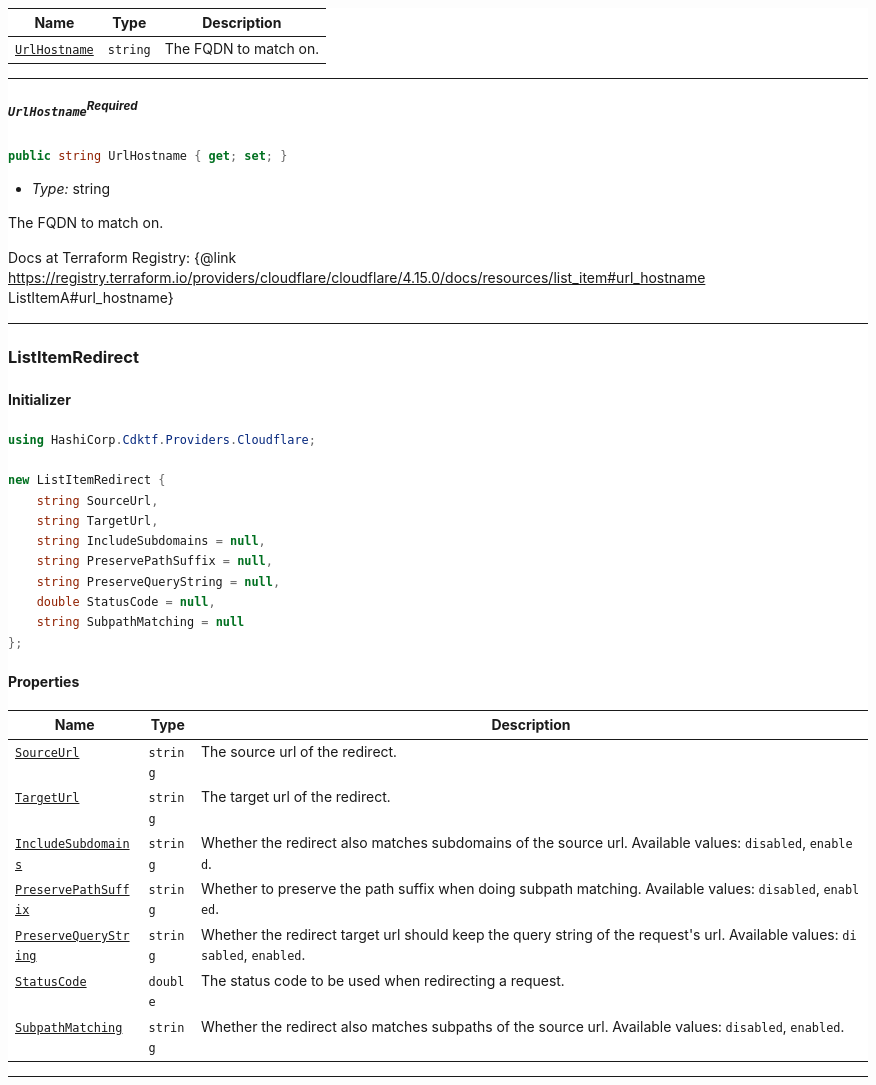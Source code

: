 | **Name** | **Type** | **Description** |
| --- | --- | --- |
| <code><a href="#@cdktf/provider-cloudflare.listItem.ListItemHostname.property.urlHostname">UrlHostname</a></code> | <code>string</code> | The FQDN to match on. |

---

##### `UrlHostname`<sup>Required</sup> <a name="UrlHostname" id="@cdktf/provider-cloudflare.listItem.ListItemHostname.property.urlHostname"></a>

```csharp
public string UrlHostname { get; set; }
```

- *Type:* string

The FQDN to match on.

Docs at Terraform Registry: {@link https://registry.terraform.io/providers/cloudflare/cloudflare/4.15.0/docs/resources/list_item#url_hostname ListItemA#url_hostname}

---

### ListItemRedirect <a name="ListItemRedirect" id="@cdktf/provider-cloudflare.listItem.ListItemRedirect"></a>

#### Initializer <a name="Initializer" id="@cdktf/provider-cloudflare.listItem.ListItemRedirect.Initializer"></a>

```csharp
using HashiCorp.Cdktf.Providers.Cloudflare;

new ListItemRedirect {
    string SourceUrl,
    string TargetUrl,
    string IncludeSubdomains = null,
    string PreservePathSuffix = null,
    string PreserveQueryString = null,
    double StatusCode = null,
    string SubpathMatching = null
};
```

#### Properties <a name="Properties" id="Properties"></a>

| **Name** | **Type** | **Description** |
| --- | --- | --- |
| <code><a href="#@cdktf/provider-cloudflare.listItem.ListItemRedirect.property.sourceUrl">SourceUrl</a></code> | <code>string</code> | The source url of the redirect. |
| <code><a href="#@cdktf/provider-cloudflare.listItem.ListItemRedirect.property.targetUrl">TargetUrl</a></code> | <code>string</code> | The target url of the redirect. |
| <code><a href="#@cdktf/provider-cloudflare.listItem.ListItemRedirect.property.includeSubdomains">IncludeSubdomains</a></code> | <code>string</code> | Whether the redirect also matches subdomains of the source url. Available values: `disabled`, `enabled`. |
| <code><a href="#@cdktf/provider-cloudflare.listItem.ListItemRedirect.property.preservePathSuffix">PreservePathSuffix</a></code> | <code>string</code> | Whether to preserve the path suffix when doing subpath matching. Available values: `disabled`, `enabled`. |
| <code><a href="#@cdktf/provider-cloudflare.listItem.ListItemRedirect.property.preserveQueryString">PreserveQueryString</a></code> | <code>string</code> | Whether the redirect target url should keep the query string of the request's url. Available values: `disabled`, `enabled`. |
| <code><a href="#@cdktf/provider-cloudflare.listItem.ListItemRedirect.property.statusCode">StatusCode</a></code> | <code>double</code> | The status code to be used when redirecting a request. |
| <code><a href="#@cdktf/provider-cloudflare.listItem.ListItemRedirect.property.subpathMatching">SubpathMatching</a></code> | <code>string</code> | Whether the redirect also matches subpaths of the source url. Available values: `disabled`, `enabled`. |

---